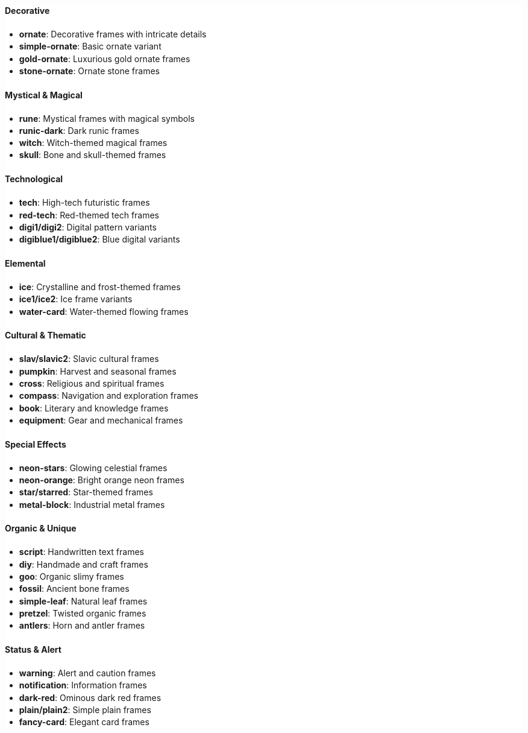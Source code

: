 #### **Decorative**
- **ornate**: Decorative frames with intricate details
- **simple-ornate**: Basic ornate variant
- **gold-ornate**: Luxurious gold ornate frames
- **stone-ornate**: Ornate stone frames

#### **Mystical & Magical**
- **rune**: Mystical frames with magical symbols
- **runic-dark**: Dark runic frames
- **witch**: Witch-themed magical frames
- **skull**: Bone and skull-themed frames

#### **Technological**
- **tech**: High-tech futuristic frames
- **red-tech**: Red-themed tech frames
- **digi1/digi2**: Digital pattern variants
- **digiblue1/digiblue2**: Blue digital variants

#### **Elemental**
- **ice**: Crystalline and frost-themed frames
- **ice1/ice2**: Ice frame variants
- **water-card**: Water-themed flowing frames

#### **Cultural & Thematic**
- **slav/slavic2**: Slavic cultural frames
- **pumpkin**: Harvest and seasonal frames
- **cross**: Religious and spiritual frames
- **compass**: Navigation and exploration frames
- **book**: Literary and knowledge frames
- **equipment**: Gear and mechanical frames

#### **Special Effects**
- **neon-stars**: Glowing celestial frames
- **neon-orange**: Bright orange neon frames
- **star/starred**: Star-themed frames
- **metal-block**: Industrial metal frames

#### **Organic & Unique**
- **script**: Handwritten text frames
- **diy**: Handmade and craft frames
- **goo**: Organic slimy frames
- **fossil**: Ancient bone frames
- **simple-leaf**: Natural leaf frames
- **pretzel**: Twisted organic frames
- **antlers**: Horn and antler frames

#### **Status & Alert**
- **warning**: Alert and caution frames
- **notification**: Information frames
- **dark-red**: Ominous dark red frames
- **plain/plain2**: Simple plain frames
- **fancy-card**: Elegant card frames
